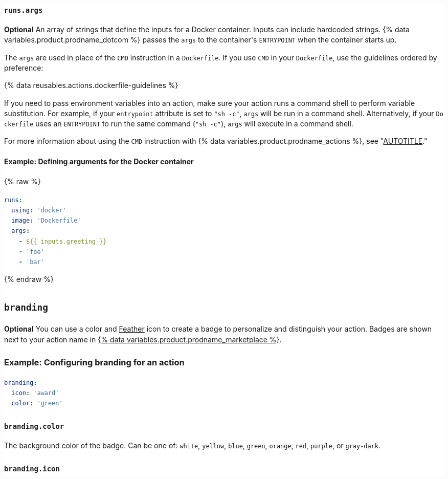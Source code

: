 ### `runs.args`

**Optional** An array of strings that define the inputs for a Docker container. Inputs can include hardcoded strings. {% data variables.product.prodname_dotcom %} passes the `args` to the container's `ENTRYPOINT` when the container starts up.

The `args` are used in place of the `CMD` instruction in a `Dockerfile`. If you use `CMD` in your `Dockerfile`, use the guidelines ordered by preference:

{% data reusables.actions.dockerfile-guidelines %}

If you need to pass environment variables into an action, make sure your action runs a command shell to perform variable substitution. For example, if your `entrypoint` attribute is set to `"sh -c"`, `args` will be run in a command shell. Alternatively, if your `Dockerfile` uses an `ENTRYPOINT` to run the same command (`"sh -c"`), `args` will execute in a command shell.

For more information about using the `CMD` instruction with {% data variables.product.prodname_actions %}, see "[AUTOTITLE](/actions/creating-actions/dockerfile-support-for-github-actions#cmd)."

#### Example: Defining arguments for the Docker container

{% raw %}
```yaml
runs:
  using: 'docker'
  image: 'Dockerfile'
  args:
    - ${{ inputs.greeting }}
    - 'foo'
    - 'bar'
```
{% endraw %}

## `branding`

**Optional** You can use a color and [Feather](https://feathericons.com/) icon to create a badge to personalize and distinguish your action. Badges are shown next to your action name in [{% data variables.product.prodname_marketplace %}](https://github.com/marketplace?type=actions).

### Example: Configuring branding for an action

```yaml
branding:
  icon: 'award'
  color: 'green'
```

### `branding.color`

The background color of the badge. Can be one of: `white`, `yellow`, `blue`, `green`, `orange`, `red`, `purple`, or `gray-dark`.

### `branding.icon`
